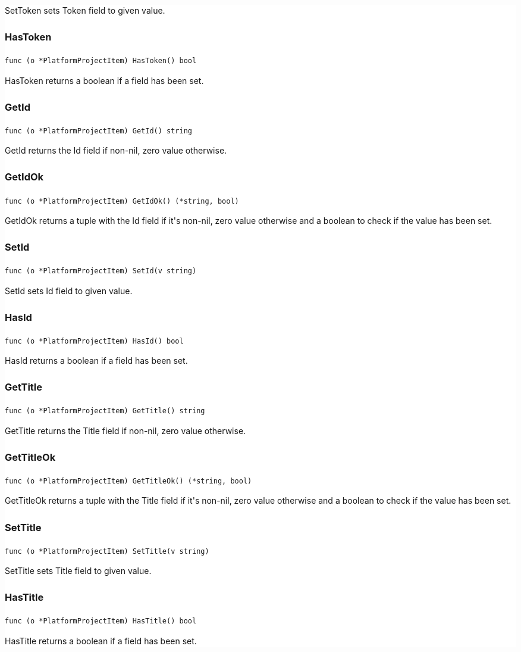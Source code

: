 SetToken sets Token field to given value.

### HasToken

`func (o *PlatformProjectItem) HasToken() bool`

HasToken returns a boolean if a field has been set.

### GetId

`func (o *PlatformProjectItem) GetId() string`

GetId returns the Id field if non-nil, zero value otherwise.

### GetIdOk

`func (o *PlatformProjectItem) GetIdOk() (*string, bool)`

GetIdOk returns a tuple with the Id field if it's non-nil, zero value otherwise
and a boolean to check if the value has been set.

### SetId

`func (o *PlatformProjectItem) SetId(v string)`

SetId sets Id field to given value.

### HasId

`func (o *PlatformProjectItem) HasId() bool`

HasId returns a boolean if a field has been set.

### GetTitle

`func (o *PlatformProjectItem) GetTitle() string`

GetTitle returns the Title field if non-nil, zero value otherwise.

### GetTitleOk

`func (o *PlatformProjectItem) GetTitleOk() (*string, bool)`

GetTitleOk returns a tuple with the Title field if it's non-nil, zero value otherwise
and a boolean to check if the value has been set.

### SetTitle

`func (o *PlatformProjectItem) SetTitle(v string)`

SetTitle sets Title field to given value.

### HasTitle

`func (o *PlatformProjectItem) HasTitle() bool`

HasTitle returns a boolean if a field has been set.

